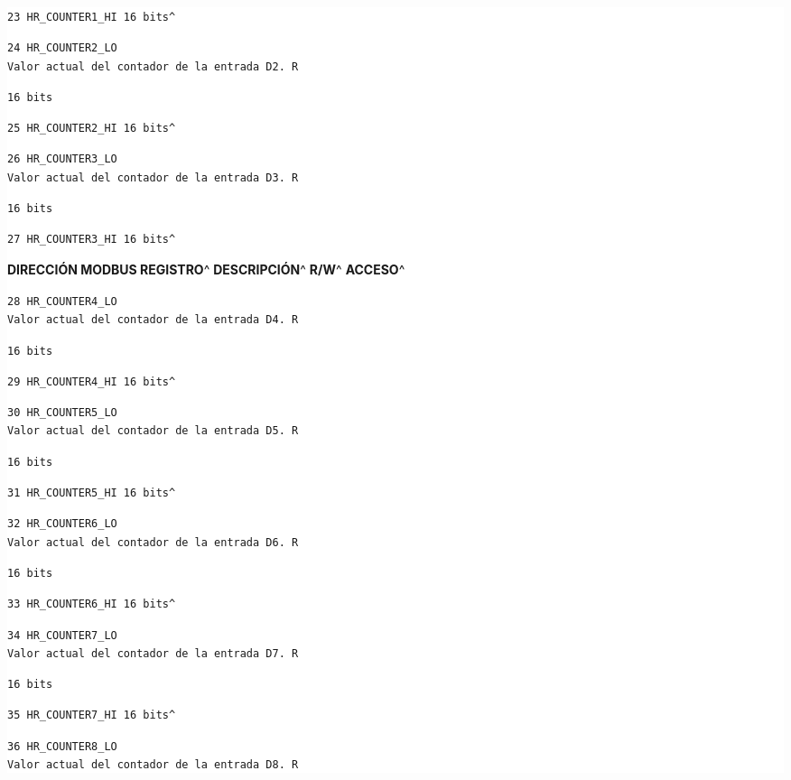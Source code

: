 ```
```
```
23 HR_COUNTER1_HI 16 bits^
```
```
24 HR_COUNTER2_LO
Valor actual del contador de la entrada D2. R
```
```
16 bits
```
```
25 HR_COUNTER2_HI 16 bits^
```
```
26 HR_COUNTER3_LO
Valor actual del contador de la entrada D3. R
```
```
16 bits
```
```
27 HR_COUNTER3_HI 16 bits^
```

**DIRECCIÓN
MODBUS REGISTRO**^ **DESCRIPCIÓN**^ **R/W**^ **ACCESO**^

```
28 HR_COUNTER4_LO
Valor actual del contador de la entrada D4. R
```
```
16 bits
```
```
29 HR_COUNTER4_HI 16 bits^
```
```
30 HR_COUNTER5_LO
Valor actual del contador de la entrada D5. R
```
```
16 bits
```
```
31 HR_COUNTER5_HI 16 bits^
```
```
32 HR_COUNTER6_LO
Valor actual del contador de la entrada D6. R
```
```
16 bits
```
```
33 HR_COUNTER6_HI 16 bits^
```
```
34 HR_COUNTER7_LO
Valor actual del contador de la entrada D7. R
```
```
16 bits
```
```
35 HR_COUNTER7_HI 16 bits^
```
```
36 HR_COUNTER8_LO
Valor actual del contador de la entrada D8. R
```